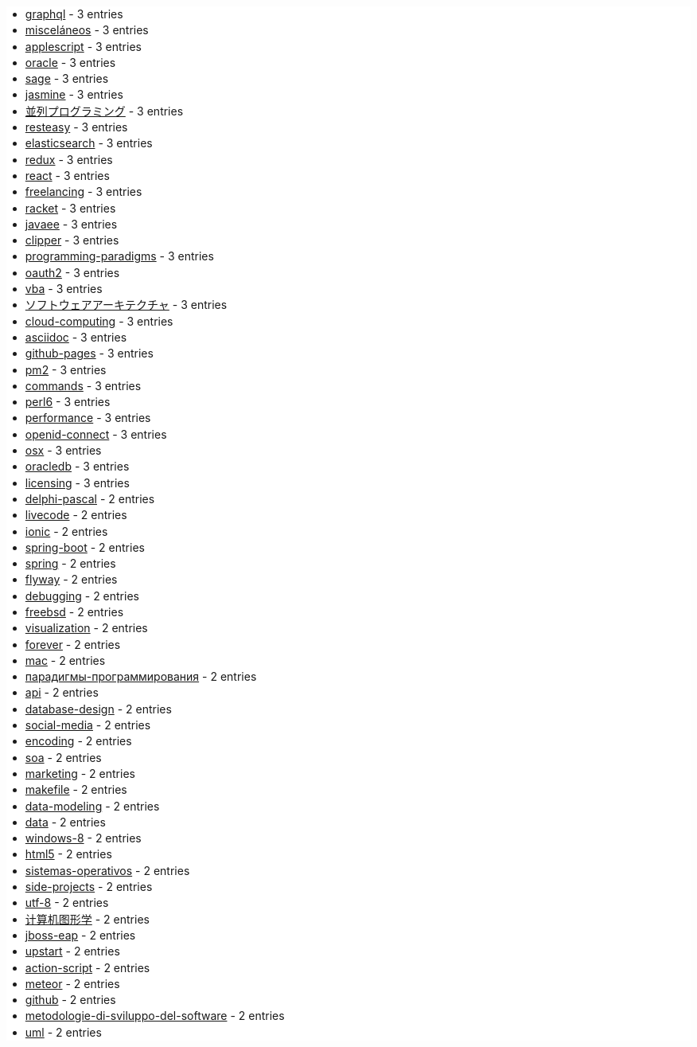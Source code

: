 * [graphql](tags/graphql.md) - 3 entries
* [misceláneos](tags/misceláneos.md) - 3 entries
* [applescript](tags/applescript.md) - 3 entries
* [oracle](tags/oracle.md) - 3 entries
* [sage](tags/sage.md) - 3 entries
* [jasmine](tags/jasmine.md) - 3 entries
* [並列プログラミング](tags/並列プログラミング.md) - 3 entries
* [resteasy](tags/resteasy.md) - 3 entries
* [elasticsearch](tags/elasticsearch.md) - 3 entries
* [redux](tags/redux.md) - 3 entries
* [react](tags/react.md) - 3 entries
* [freelancing](tags/freelancing.md) - 3 entries
* [racket](tags/racket.md) - 3 entries
* [javaee](tags/javaee.md) - 3 entries
* [clipper](tags/clipper.md) - 3 entries
* [programming-paradigms](tags/programming-paradigms.md) - 3 entries
* [oauth2](tags/oauth2.md) - 3 entries
* [vba](tags/vba.md) - 3 entries
* [ソフトウェアアーキテクチャ](tags/ソフトウェアアーキテクチャ.md) - 3 entries
* [cloud-computing](tags/cloud-computing.md) - 3 entries
* [asciidoc](tags/asciidoc.md) - 3 entries
* [github-pages](tags/github-pages.md) - 3 entries
* [pm2](tags/pm2.md) - 3 entries
* [commands](tags/commands.md) - 3 entries
* [perl6](tags/perl6.md) - 3 entries
* [performance](tags/performance.md) - 3 entries
* [openid-connect](tags/openid-connect.md) - 3 entries
* [osx](tags/osx.md) - 3 entries
* [oracledb](tags/oracledb.md) - 3 entries
* [licensing](tags/licensing.md) - 3 entries
* [delphi-pascal](tags/delphi-pascal.md) - 2 entries
* [livecode](tags/livecode.md) - 2 entries
* [ionic](tags/ionic.md) - 2 entries
* [spring-boot](tags/spring-boot.md) - 2 entries
* [spring](tags/spring.md) - 2 entries
* [flyway](tags/flyway.md) - 2 entries
* [debugging](tags/debugging.md) - 2 entries
* [freebsd](tags/freebsd.md) - 2 entries
* [visualization](tags/visualization.md) - 2 entries
* [forever](tags/forever.md) - 2 entries
* [mac](tags/mac.md) - 2 entries
* [парадигмы-программирования](tags/парадигмы-программирования.md) - 2 entries
* [api](tags/api.md) - 2 entries
* [database-design](tags/database-design.md) - 2 entries
* [social-media](tags/social-media.md) - 2 entries
* [encoding](tags/encoding.md) - 2 entries
* [soa](tags/soa.md) - 2 entries
* [marketing](tags/marketing.md) - 2 entries
* [makefile](tags/makefile.md) - 2 entries
* [data-modeling](tags/data-modeling.md) - 2 entries
* [data](tags/data.md) - 2 entries
* [windows-8](tags/windows-8.md) - 2 entries
* [html5](tags/html5.md) - 2 entries
* [sistemas-operativos](tags/sistemas-operativos.md) - 2 entries
* [side-projects](tags/side-projects.md) - 2 entries
* [utf-8](tags/utf-8.md) - 2 entries
* [计算机图形学](tags/计算机图形学.md) - 2 entries
* [jboss-eap](tags/jboss-eap.md) - 2 entries
* [upstart](tags/upstart.md) - 2 entries
* [action-script](tags/action-script.md) - 2 entries
* [meteor](tags/meteor.md) - 2 entries
* [github](tags/github.md) - 2 entries
* [metodologie-di-sviluppo-del-software](tags/metodologie-di-sviluppo-del-software.md) - 2 entries
* [uml](tags/uml.md) - 2 entries